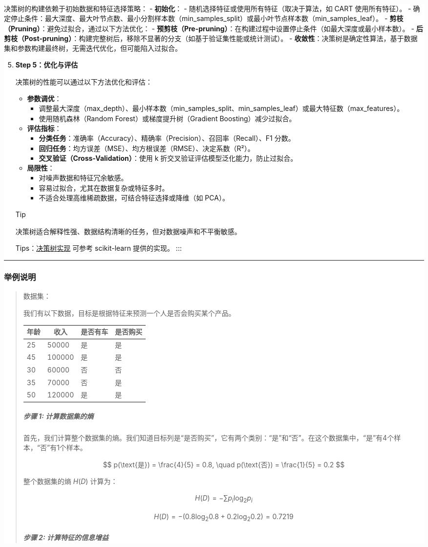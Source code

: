    决策树的构建依赖于初始数据和特征选择策略：
    - **初始化**：
        - 随机选择特征或使用所有特征（取决于算法，如 CART 使用所有特征）。
        - 确定停止条件：最大深度、最大叶节点数、最小分割样本数（min_samples_split）或最小叶节点样本数（min_samples_leaf）。
    - **剪枝（Pruning）**：避免过拟合，通过以下方法优化：
        - **预剪枝（Pre-pruning）**：在构建过程中设置停止条件（如最大深度或最小样本数）。
        - **后剪枝（Post-pruning）**：构建完整树后，移除不显著的分支（如基于验证集性能或统计测试）。
    - **收敛性**：决策树是确定性算法，基于数据集和参数构建最终树，无需迭代优化，但可能陷入过拟合。

5. **Step 5：优化与评估**

   决策树的性能可以通过以下方法优化和评估：
    - **参数调优**：
        - 调整最大深度（max_depth）、最小样本数（min_samples_split、min_samples_leaf）或最大特征数（max_features）。
        - 使用随机森林（Random Forest）或梯度提升树（Gradient Boosting）减少过拟合。
    - **评估指标**：
        - **分类任务**：准确率（Accuracy）、精确率（Precision）、召回率（Recall）、F1 分数。
        - **回归任务**：均方误差（MSE）、均方根误差（RMSE）、决定系数（R²）。
        - **交叉验证（Cross-Validation）**：使用 k 折交叉验证评估模型泛化能力，防止过拟合。
    - **局限性**：
        - 对噪声数据和特征冗余敏感。
        - 容易过拟合，尤其在数据复杂或特征多时。
        - 不适合处理高维稀疏数据，可结合特征选择或降维（如 PCA）。
   > [!tip]
   > 决策树适合解释性强、数据结构清晰的任务，但对数据噪声和不平衡敏感。
   >
   > Tips：[决策树实现](https://scikit-learn.org/stable/modules/generated/sklearn.tree.DecisionTreeClassifier.html) 可参考 scikit-learn 提供的实现。
   :::
   

---

### 举例说明
>数据集：
>
>我们有以下数据，目标是根据特征来预测一个人是否会购买某个产品。
>
>| 年龄  | 收入   | 是否有车 | 是否购买 |
>| ----- | ------ | -------- | -------- |
>| 25    | 50000  | 是       | 是       |
>| 45    | 100000 | 是       | 是       |
>| 30    | 60000  | 否       | 否       |
>| 35    | 70000  | 否       | 是       |
>| 50    | 120000 | 是       | 是       |
>
>##### 步骤 1: 计算数据集的熵
>
>首先，我们计算整个数据集的熵。我们知道目标列是“是否购买”，它有两个类别：“是”和“否”。在这个数据集中，“是”有4个样本，“否”有1个样本。
>
>$$
>p(\text{是}) = \frac{4}{5} = 0.8, \quad p(\text{否}) = \frac{1}{5} = 0.2
>$$
>
>整个数据集的熵 $H(D)$ 计算为：
>
>$$
>H(D) = - \sum p_i \log_2 p_i
>$$
>
>$$
>H(D) = - (0.8 \log_2 0.8 + 0.2 \log_2 0.2) = 0.7219
>$$
>
>##### 步骤 2: 计算特征的信息增益